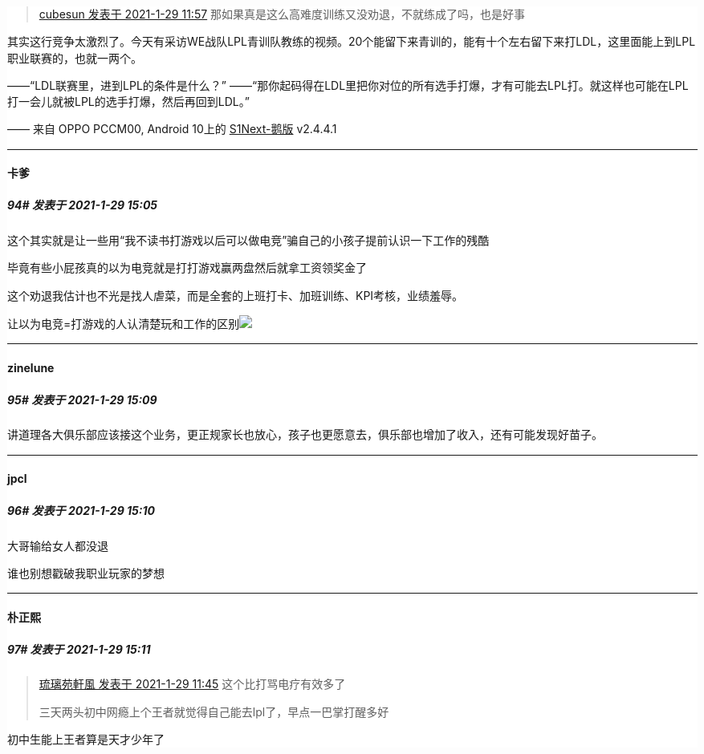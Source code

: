 
<blockquote><a href="httphttps://bbs.saraba1st.com/2b/forum.php?mod=redirect&amp;goto=findpost&amp;pid=50179989&amp;ptid=1985250" target="_blank">cubesun 发表于 2021-1-29 11:57</a>
那如果真是这么高难度训练又没劝退，不就练成了吗，也是好事</blockquote>
其实这行竞争太激烈了。今天有采访WE战队LPL青训队教练的视频。20个能留下来青训的，能有十个左右留下来打LDL，这里面能上到LPL职业联赛的，也就一两个。

——“LDL联赛里，进到LPL的条件是什么？”
——“那你起码得在LDL里把你对位的所有选手打爆，才有可能去LPL打。就这样也可能在LPL打一会儿就被LPL的选手打爆，然后再回到LDL。”

—— 来自 OPPO PCCM00, Android 10上的 [S1Next-鹅版](https://github.com/ykrank/S1-Next/releases) v2.4.4.1


-----

####  卡爹  
##### 94#       发表于 2021-1-29 15:05


这个其实就是让一些用“我不读书打游戏以后可以做电竞”骗自己的小孩子提前认识一下工作的残酷

毕竟有些小屁孩真的以为电竞就是打打游戏赢两盘然后就拿工资领奖金了

这个劝退我估计也不光是找人虐菜，而是全套的上班打卡、加班训练、KPI考核，业绩羞辱。

让以为电竞=打游戏的人认清楚玩和工作的区别<img src="https://static.saraba1st.com/image/smiley/face2017/067.png" referrerpolicy="no-referrer">


-----

####  zinelune  
##### 95#       发表于 2021-1-29 15:09


讲道理各大俱乐部应该接这个业务，更正规家长也放心，孩子也更愿意去，俱乐部也增加了收入，还有可能发现好苗子。


-----

####  jpcl  
##### 96#       发表于 2021-1-29 15:10


大哥输给女人都没退

谁也别想戳破我职业玩家的梦想


-----

####  朴正熙  
##### 97#       发表于 2021-1-29 15:11


<blockquote><a href="httphttps://bbs.saraba1st.com/2b/forum.php?mod=redirect&amp;goto=findpost&amp;pid=50179846&amp;ptid=1985250" target="_blank">琉璃苑軒風 发表于 2021-1-29 11:45</a>
这个比打骂电疗有效多了

三天两头初中网瘾上个王者就觉得自己能去lpl了，早点一巴掌打醒多好</blockquote>
初中生能上王者算是天才少年了
